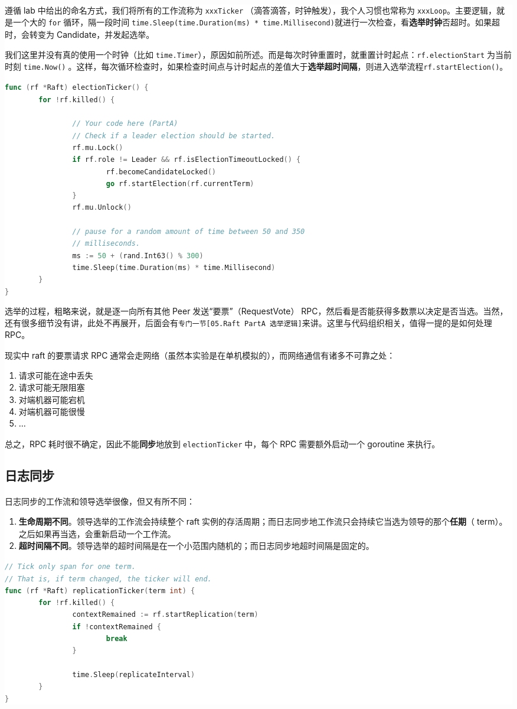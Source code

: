 遵循 lab 中给出的命名方式，我们将所有的工作流称为 `xxxTicker` （滴答滴答，时钟触发），我个人习惯也常称为 `xxxLoop`。主要逻辑，就是一个大的 `for` 循环，隔一段时间 `time.Sleep(time.Duration(ms) * time.Millisecond)`就进行一次检查，看**选举时钟**否超时。如果超时，会转变为 Candidate，并发起选举。

我们这里并没有真的使用一个时钟（比如 `time.Timer`），原因如前所述。而是每次时钟重置时，就重置计时起点：`rf.electionStart` 为当前时刻 `time.Now()` 。这样，每次循环检查时，如果检查时间点与计时起点的差值大于**选举超时间隔**，则进入选举流程`rf.startElection()`。

```Go
func (rf *Raft) electionTicker() {
        for !rf.killed() {

                // Your code here (PartA)
                // Check if a leader election should be started.
                rf.mu.Lock()
                if rf.role != Leader && rf.isElectionTimeoutLocked() {
                        rf.becomeCandidateLocked()
                        go rf.startElection(rf.currentTerm)
                }
                rf.mu.Unlock()

                // pause for a random amount of time between 50 and 350
                // milliseconds.
                ms := 50 + (rand.Int63() % 300)
                time.Sleep(time.Duration(ms) * time.Millisecond)
        }
}
```

选举的过程，粗略来说，就是逐一向所有其他 Peer 发送“要票”（RequestVote） RPC，然后看是否能获得多数票以决定是否当选。当然，还有很多细节没有讲，此处不再展开，后面会有`专门一节[05.Raft PartA 选举逻辑]`来讲。这里与代码组织相关，值得一提的是如何处理 RPC。

现实中 raft 的要票请求 RPC 通常会走网络（虽然本实验是在单机模拟的），而网络通信有诸多不可靠之处：

1. 请求可能在途中丢失
2. 请求可能无限阻塞
3. 对端机器可能宕机
4. 对端机器可能很慢
5. ...

总之，RPC 耗时很不确定，因此不能**同步**地放到 `electionTicker` 中，每个 RPC 需要额外启动一个 goroutine 来执行。

## 日志同步

日志同步的工作流和领导选举很像，但又有所不同：

1. **生命周期不同**。领导选举的工作流会持续整个 raft 实例的存活周期；而日志同步地工作流只会持续它当选为领导的那个**任期**（ term）。之后如果再当选，会重新启动一个工作流。
2. **超时间隔不同**。领导选举的超时间隔是在一个小范围内随机的；而日志同步地超时间隔是固定的。

```Go
// Tick only span for one term.
// That is, if term changed, the ticker will end.
func (rf *Raft) replicationTicker(term int) {
        for !rf.killed() {
                contextRemained := rf.startReplication(term)
                if !contextRemained {
                        break
                }

                time.Sleep(replicateInterval)
        }
}
```
